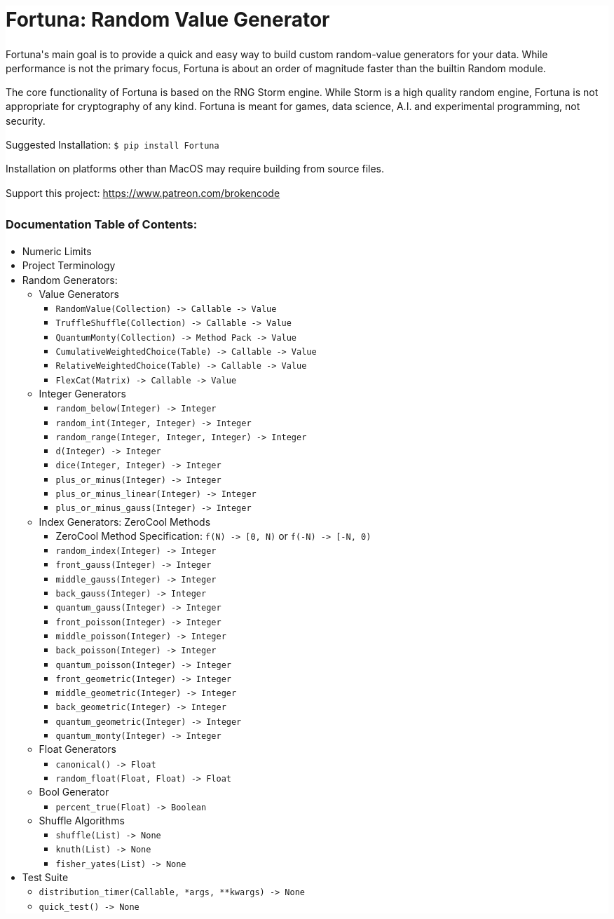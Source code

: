 # Fortuna: Random Value Generator
Fortuna's main goal is to provide a quick and easy way to build custom random-value generators for your data. While performance is not the primary focus, Fortuna is about an order of magnitude faster than the builtin Random module.

The core functionality of Fortuna is based on the RNG Storm engine. While Storm is a high quality random engine, Fortuna is not appropriate for cryptography of any kind. Fortuna is meant for games, data science, A.I. and experimental programming, not security.

Suggested Installation: `$ pip install Fortuna`

Installation on platforms other than MacOS may require building from source files.

Support this project: https://www.patreon.com/brokencode


### Documentation Table of Contents:
- Numeric Limits
- Project Terminology
- Random Generators:
    - Value Generators
        - `RandomValue(Collection) -> Callable -> Value`
        - `TruffleShuffle(Collection) -> Callable -> Value`
        - `QuantumMonty(Collection) -> Method Pack -> Value`
        - `CumulativeWeightedChoice(Table) -> Callable -> Value`
        - `RelativeWeightedChoice(Table) -> Callable -> Value`
        - `FlexCat(Matrix) -> Callable -> Value`
    - Integer Generators
        - `random_below(Integer) -> Integer`
        - `random_int(Integer, Integer) -> Integer`
        - `random_range(Integer, Integer, Integer) -> Integer`
        - `d(Integer) -> Integer`
        - `dice(Integer, Integer) -> Integer`
        - `plus_or_minus(Integer) -> Integer`
        - `plus_or_minus_linear(Integer) -> Integer`
        - `plus_or_minus_gauss(Integer) -> Integer`
    - Index Generators: ZeroCool Methods
        - ZeroCool Method Specification: `f(N) -> [0, N)` or `f(-N) -> [-N, 0)`
        - `random_index(Integer) -> Integer`
        - `front_gauss(Integer) -> Integer`
        - `middle_gauss(Integer) -> Integer`
        - `back_gauss(Integer) -> Integer`
        - `quantum_gauss(Integer) -> Integer`
        - `front_poisson(Integer) -> Integer`
        - `middle_poisson(Integer) -> Integer`
        - `back_poisson(Integer) -> Integer`
        - `quantum_poisson(Integer) -> Integer`
        - `front_geometric(Integer) -> Integer`
        - `middle_geometric(Integer) -> Integer`
        - `back_geometric(Integer) -> Integer`
        - `quantum_geometric(Integer) -> Integer`
        - `quantum_monty(Integer) -> Integer`
    - Float Generators
        - `canonical() -> Float`
        - `random_float(Float, Float) -> Float`
    - Bool Generator
        - `percent_true(Float) -> Boolean`
    - Shuffle Algorithms
        - `shuffle(List) -> None`
        - `knuth(List) -> None`
        - `fisher_yates(List) -> None`
- Test Suite
    - `distribution_timer(Callable, *args, **kwargs) -> None`
    - `quick_test() -> None`